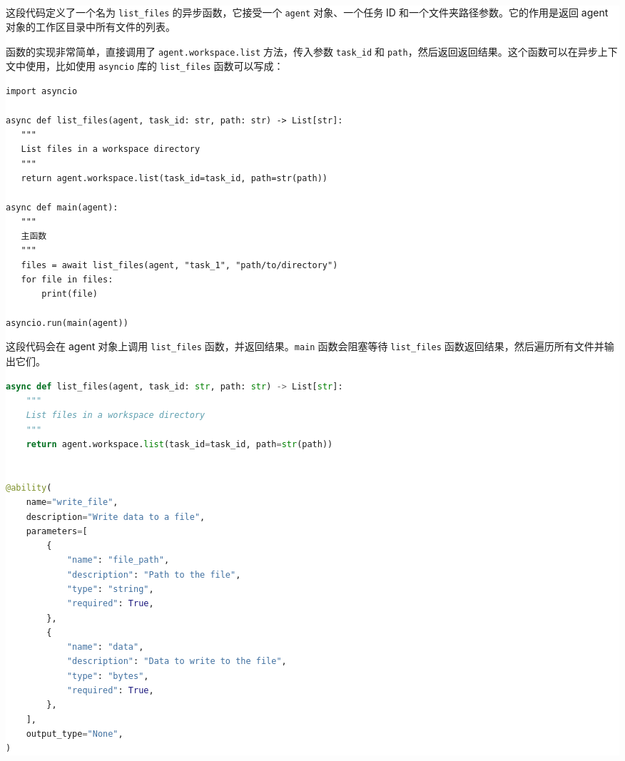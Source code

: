 这段代码定义了一个名为 `list_files` 的异步函数，它接受一个 `agent` 对象、一个任务 ID 和一个文件夹路径参数。它的作用是返回 agent 对象的工作区目录中所有文件的列表。

函数的实现非常简单，直接调用了 `agent.workspace.list` 方法，传入参数 `task_id` 和 `path`，然后返回返回结果。这个函数可以在异步上下文中使用，比如使用 `asyncio` 库的 `list_files` 函数可以写成：
```pybash
import asyncio

async def list_files(agent, task_id: str, path: str) -> List[str]:
   """
   List files in a workspace directory
   """
   return agent.workspace.list(task_id=task_id, path=str(path))

async def main(agent):
   """
   主函数
   """
   files = await list_files(agent, "task_1", "path/to/directory")
   for file in files:
       print(file)

asyncio.run(main(agent))
```
这段代码会在 agent 对象上调用 `list_files` 函数，并返回结果。`main` 函数会阻塞等待 `list_files` 函数返回结果，然后遍历所有文件并输出它们。


```py
async def list_files(agent, task_id: str, path: str) -> List[str]:
    """
    List files in a workspace directory
    """
    return agent.workspace.list(task_id=task_id, path=str(path))


@ability(
    name="write_file",
    description="Write data to a file",
    parameters=[
        {
            "name": "file_path",
            "description": "Path to the file",
            "type": "string",
            "required": True,
        },
        {
            "name": "data",
            "description": "Data to write to the file",
            "type": "bytes",
            "required": True,
        },
    ],
    output_type="None",
)
```
